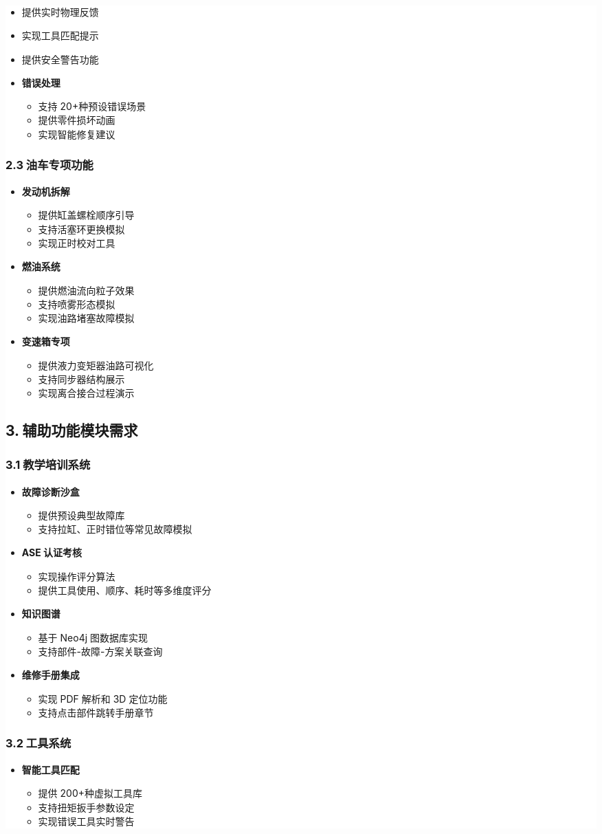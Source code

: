   - 提供实时物理反馈
  - 实现工具匹配提示
  - 提供安全警告功能

- **错误处理**
  - 支持 20+种预设错误场景
  - 提供零件损坏动画
  - 实现智能修复建议

### 2.3 油车专项功能

- **发动机拆解**

  - 提供缸盖螺栓顺序引导
  - 支持活塞环更换模拟
  - 实现正时校对工具

- **燃油系统**

  - 提供燃油流向粒子效果
  - 支持喷雾形态模拟
  - 实现油路堵塞故障模拟

- **变速箱专项**
  - 提供液力变矩器油路可视化
  - 支持同步器结构展示
  - 实现离合接合过程演示

## 3. 辅助功能模块需求

### 3.1 教学培训系统

- **故障诊断沙盒**

  - 提供预设典型故障库
  - 支持拉缸、正时错位等常见故障模拟

- **ASE 认证考核**

  - 实现操作评分算法
  - 提供工具使用、顺序、耗时等多维度评分

- **知识图谱**

  - 基于 Neo4j 图数据库实现
  - 支持部件-故障-方案关联查询

- **维修手册集成**
  - 实现 PDF 解析和 3D 定位功能
  - 支持点击部件跳转手册章节

### 3.2 工具系统

- **智能工具匹配**

  - 提供 200+种虚拟工具库
  - 支持扭矩扳手参数设定
  - 实现错误工具实时警告
